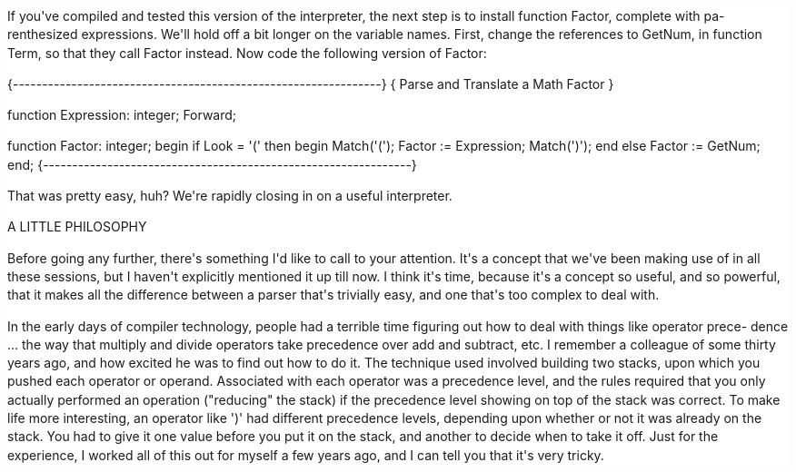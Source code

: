 
If you've compiled and  tested  this  version of the interpreter,
the  next  step  is to install function Factor, complete with pa-
renthesized  expressions.  We'll hold off a  bit  longer  on  the
variable  names.    First, change the references  to  GetNum,  in
function Term, so that they call Factor instead.   Now  code  the
following version of Factor:




{---------------------------------------------------------------}
{ Parse and Translate a Math Factor }

function Expression: integer; Forward;

function Factor: integer;
begin
   if Look = '(' then begin
      Match('(');
      Factor := Expression;
      Match(')');
      end
   else
       Factor := GetNum;
end;
{---------------------------------------------------------------}

That was pretty easy, huh?  We're rapidly closing in on  a useful
interpreter.


A LITTLE PHILOSOPHY

Before going any further, there's something I'd like  to  call to
your attention.  It's a concept that we've been making use  of in
all these sessions, but I haven't explicitly mentioned it up till
now.  I think it's time, because it's a concept so useful, and so
powerful,  that  it  makes all the difference  between  a  parser
that's trivially easy, and one that's too complex to deal with.

In the early days of compiler technology, people  had  a terrible
time  figuring  out  how to deal with things like operator prece-
dence  ...  the  way  that  multiply  and  divide operators  take
precedence over add and subtract, etc.  I remember a colleague of
some  thirty years ago, and how excited he was to find out how to
do it.  The technique used involved building two  stacks,    upon
which you pushed each operator  or operand.  Associated with each
operator was a precedence level,  and the rules required that you
only actually performed an operation  ("reducing"  the  stack) if
the precedence level showing on top of the stack was correct.  To
make life more interesting,  an  operator  like ')' had different
precedence levels, depending  upon  whether or not it was already
on the stack.  You  had to give it one value before you put it on
the stack, and another to decide when to take it  off.   Just for
the experience, I worked all of  this  out for myself a few years
ago, and I can tell you that it's very tricky.
